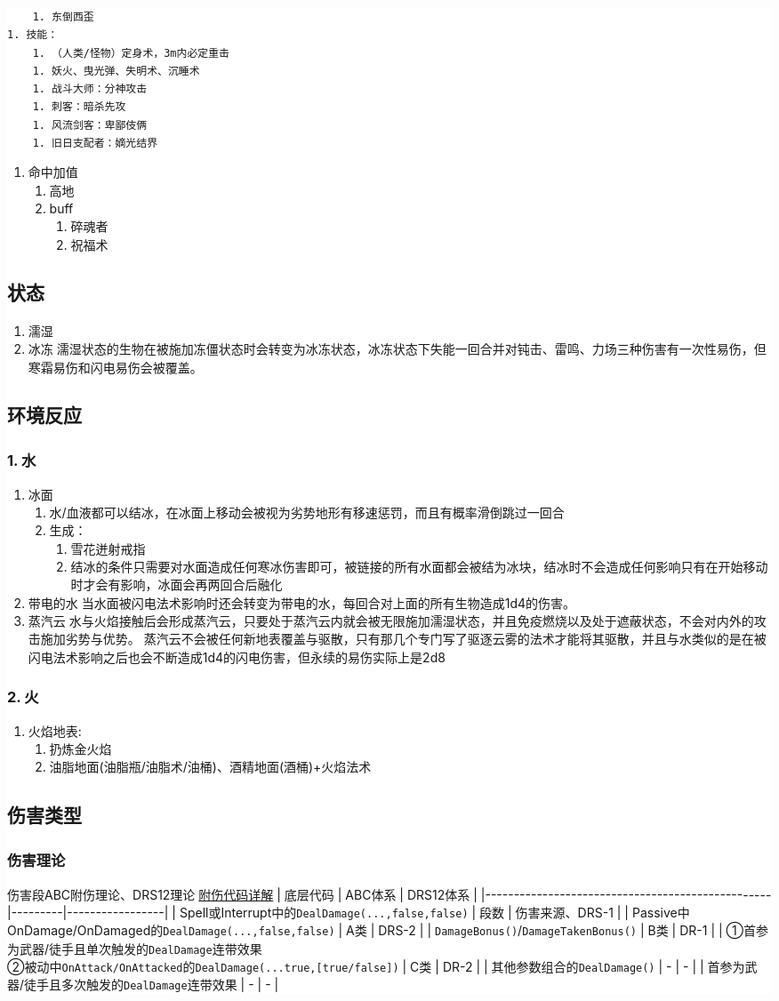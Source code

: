         1. 东倒西歪
    1. 技能：
        1. （人类/怪物）定身术，3m内必定重击
        1. 妖火、曳光弹、失明术、沉睡术
        1. 战斗大师：分神攻击
        1. 刺客：暗杀先攻
        1. 风流剑客：卑鄙伎俩
        1. 旧日支配者：嫡光结界

1. 命中加值
    1. 高地
    1. buff
        1. 碎魂者
        1. 祝福术
## 状态
1. 濡湿
2. 冰冻
    濡湿状态的生物在被施加冻僵状态时会转变为冰冻状态，冰冻状态下失能一回合并对钝击、雷鸣、力场三种伤害有一次性易伤，但寒霜易伤和闪电易伤会被覆盖。
## 环境反应
### 1. 水
1. 冰面
    1. 水/血液都可以结冰，在冰面上移动会被视为劣势地形有移速惩罚，而且有概率滑倒跳过一回合
    1. 生成：
        1. 雪花迸射戒指
        1. 结冰的条件只需要对水面造成任何寒冰伤害即可，被链接的所有水面都会被结为冰块，结冰时不会造成任何影响只有在开始移动时才会有影响，冰面会再两回合后融化
1. 带电的水
    当水面被闪电法术影响时还会转变为带电的水，每回合对上面的所有生物造成1d4的伤害。
1. 蒸汽云
    水与火焰接触后会形成蒸汽云，只要处于蒸汽云内就会被无限施加濡湿状态，并且免疫燃烧以及处于遮蔽状态，不会对内外的攻击施加劣势与优势。
    蒸汽云不会被任何新地表覆盖与驱散，只有那几个专门写了驱逐云雾的法术才能将其驱散，并且与水类似的是在被闪电法术影响之后也会不断造成1d4的闪电伤害，但永续的易伤实际上是2d8
### 2. 火
1. 火焰地表:
    1. 扔炼金火焰
    2. 油脂地面(油脂瓶/油脂术/油桶)、酒精地面(酒桶)+火焰法术
## 伤害类型
### 伤害理论
伤害段ABC附伤理论、DRS12理论
[附伤代码详解](https://jcn7dphgr6k2.feishu.cn/wiki/RdKJwwooei7acNkQYPTc6N8anDd)
| 底层代码                                | ABC体系 | DRS12体系       |
|--------------------------------------------------|---------|-----------------|
| Spell或Interrupt中的`DealDamage(...,false,false)` | 段数    | 伤害来源、DRS-1 |
| Passive中OnDamage/OnDamaged的`DealDamage(...,false,false)` | A类     | DRS-2           |
| `DamageBonus()`/`DamageTakenBonus()`             | B类     | DR-1            |
| ①首参为武器/徒手且单次触发的`DealDamage`连带效果<br>②被动中`OnAttack/OnAttacked`的`DealDamage(...true,[true/false])` | C类     | DR-2            |
| 其他参数组合的`DealDamage()`                     | -       | -               |
| 首参为武器/徒手且多次触发的`DealDamage`连带效果  | -       | -               |

